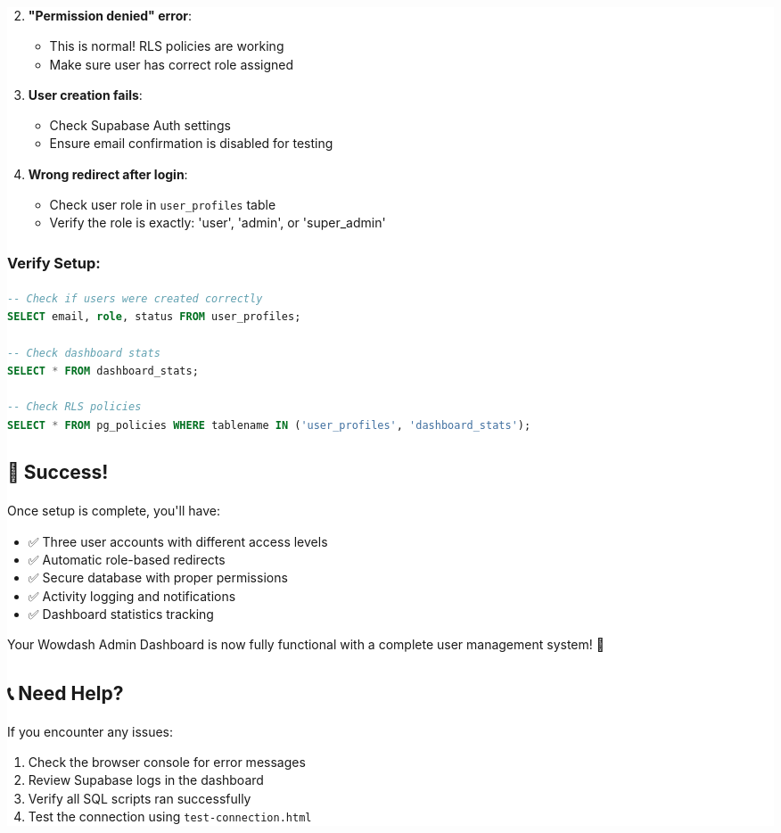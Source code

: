 2. **"Permission denied" error**:
   - This is normal! RLS policies are working
   - Make sure user has correct role assigned

3. **User creation fails**:
   - Check Supabase Auth settings
   - Ensure email confirmation is disabled for testing

4. **Wrong redirect after login**:
   - Check user role in `user_profiles` table
   - Verify the role is exactly: 'user', 'admin', or 'super_admin'

### Verify Setup:
```sql
-- Check if users were created correctly
SELECT email, role, status FROM user_profiles;

-- Check dashboard stats
SELECT * FROM dashboard_stats;

-- Check RLS policies
SELECT * FROM pg_policies WHERE tablename IN ('user_profiles', 'dashboard_stats');
```

## 🎉 Success!

Once setup is complete, you'll have:
- ✅ Three user accounts with different access levels
- ✅ Automatic role-based redirects
- ✅ Secure database with proper permissions
- ✅ Activity logging and notifications
- ✅ Dashboard statistics tracking

Your Wowdash Admin Dashboard is now fully functional with a complete user management system! 🚀

## 📞 Need Help?

If you encounter any issues:
1. Check the browser console for error messages
2. Review Supabase logs in the dashboard
3. Verify all SQL scripts ran successfully
4. Test the connection using `test-connection.html`
